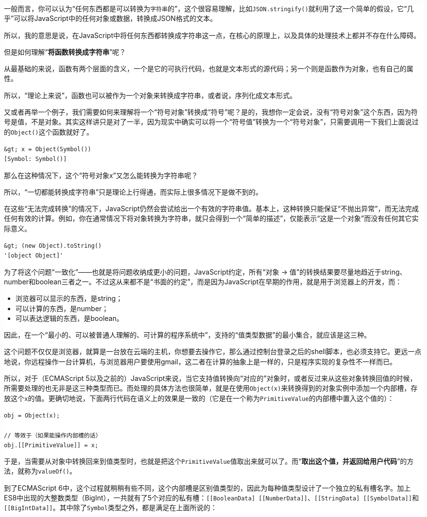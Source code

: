 一般而言，你可以认为“任何东西都是可以转换为`字符串`的”，这个很容易理解，比如`JSON.stringify()`就利用了这一个简单的假设，它“几乎”可以将JavaScript中的任何对象或数据，转换成JSON格式的文本。

所以，我的意思是说，在JavaScript中将任何东西都转换成字符串这一点，在核心的原理上，以及具体的处理技术上都并不存在什么障碍。

但是如何理解“**将函数转换成字符串**”呢？

从最基础的来说，函数有两个层面的含义，一个是它的可执行代码，也就是文本形式的源代码；另一个则是函数作为对象，也有自己的属性。

所以，“理论上来说”，函数也可以被作为一个对象来转换成字符串，或者说，序列化成文本形式。

又或者再举一个例子，我们需要如何来理解将一个“符号对象”转换成“符号”呢？是的，我想你一定会说，没有“符号对象”这个东西，因为符号是值，不是对象。其实这样讲只是对了一半，因为现实中确实可以将一个“符号值”转换为一个“符号对象”，只需要调用一下我们上面说过的`Object()`这个函数就好了。

```
&gt; x = Object(Symbol())
[Symbol: Symbol()]

```

那么在这种情况下，这个“符号对象x”又怎么能转换为字符串呢？

所以，“一切都能转换成字符串”只是理论上行得通，而实际上很多情况下是做不到的。

在这些“无法完成转换”的情况下，JavaScript仍然会尝试给出一个有效的字符串值。基本上，这种转换只能保证“不抛出异常”，而无法完成任何有效的计算。例如，你在通常情况下将对象转换为字符串，就只会得到一个“简单的描述”，仅能表示“这是一个对象”而没有任何其它实际意义。

```
&gt; (new Object).toString()
'[object Object]'

```

为了将这个问题“一致化”——也就是将问题收纳成更小的问题，JavaScript约定，所有“对象 -&gt; 值”的转换结果要尽量地趋近于string、number和boolean三者之一。不过这从来都不是“书面的约定”，而是因为JavaScript在早期的作用，就是用于浏览器上的开发，而：

- 浏览器可以显示的东西，是string；
- 可以计算的东西，是number；
- 可以表达逻辑的东西，是boolean。

因此，在一个“最小的、可以被普通人理解的、可计算的程序系统中”，支持的“值类型数据”的最小集合，就应该是这三种。

这个问题不仅仅是浏览器，就算是一台放在云端的主机，你想要去操作它，那么通过控制台登录之后的shell脚本，也必须支持它。更远一点地说，你远程操作一台计算机，与浏览器用户要使用gmail，这二者在计算的抽象上是一样的，只是程序实现的复杂性不一样而已。

所以，对于（ECMAScript 5以及之前的）JavaScript来说，当它支持值转换向“对应的”对象时，或者反过来从这些对象转换回值的时候，所需要处理的也无非是这三种类型而已。而处理的具体方法也很简单，就是在使用`Object(x)`来转换得到的对象实例中添加一个内部槽，存放这个`x`的值。更确切地说，下面两行代码在语义上的效果是一致的（它是在一个称为`PrimitiveValue`的内部槽中置入这个值的）：

```
obj = Object(x);

// 等效于（如果能操作内部槽的话）
obj.[[PrimitiveValue]] = x;

```

于是，当需要从对象中转换回来到值类型时，也就是把这个`PrimitiveValue`值取出来就可以了。而“**取出这个值，并返回给用户代码**”的方法，就称为`valueOf()`。

到了ECMAScript 6中，这个过程就稍稍有些不同，这个内部槽是区别值类型的，因此为每种值类型设计了一个独立的私有槽名字。加上ES8中出现的大整数类型（BigInt），一共就有了5个对应的私有槽：`[[BooleanData] [[NumberData]]`、`[[StringData] [[SymbolData]]`和`[[BigIntData]]`。其中除了`Symbol`类型之外，都是满足在上面所说的：
